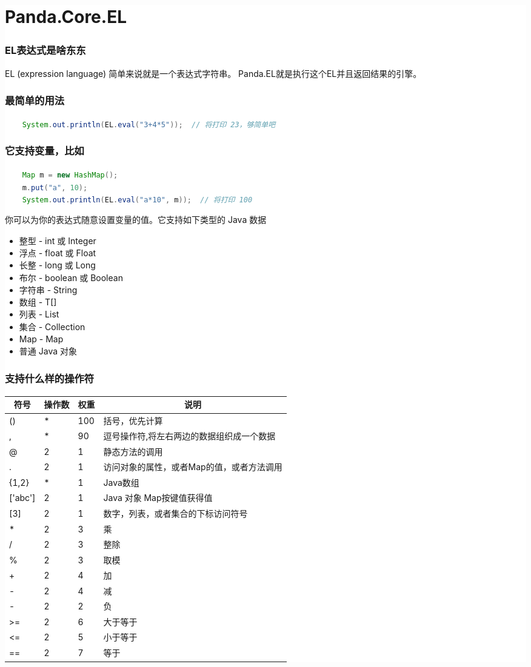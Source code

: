  Panda.Core.EL
============================

### EL表达式是啥东东
EL (expression language) 简单来说就是一个表达式字符串。
Panda.EL就是执行这个EL并且返回结果的引擎。

### 最简单的用法
```Java
	System.out.println(EL.eval("3+4*5"));  // 将打印 23，够简单吧
```

### 它支持变量，比如
```Java
	Map m = new HashMap();
	m.put("a", 10);
	System.out.println(EL.eval("a*10", m));  // 将打印 100 
```

你可以为你的表达式随意设置变量的值。它支持如下类型的 Java 数据

 - 整型 - int 或 Integer
 - 浮点 - float 或 Float
 - 长整 - long 或 Long
 - 布尔 - boolean 或 Boolean
 - 字符串 - String
 - 数组 - T[]
 - 列表 - List<T>
 - 集合 - Collection<T>
 - Map - Map<?, ?>
 - 普通 Java 对象


### 支持什么样的操作符

 | 符号     | 操作数  |  权重  |  说明              |
 |----------|---------|-------|--------------------|
 | ()       |  \*     | 100   | 括号，优先计算       |
 | ,        |  \*     | 90    | 逗号操作符,将左右两边的数据组织成一个数据  |
 | @        |  2      | 1     | 静态方法的调用 |
 | .        |  2      | 1     | 访问对象的属性，或者Map的值，或者方法调用 |
 | {1,2}    |  \*     | 1     | Java数组 |
 | ['abc']  |  2      | 1     | Java 对象 Map按键值获得值 |
 | [3]      |  2      | 1     | 数字，列表，或者集合的下标访问符号 |
 | \*       |  2      | 3     | 乘       |
 | /        |  2      | 3     | 整除      |
 | %        |  2      | 3     | 取模      |
 | +        |  2      | 4     | 加        |
 | -        |  2      | 4     | 减        |
 | -        |  2      | 2     | 负        |
 | >=       |  2      | 6     | 大于等于   |
 | <=       |  2      | 5     | 小于等于   |
 | ==       |  2      | 7     | 等于      |